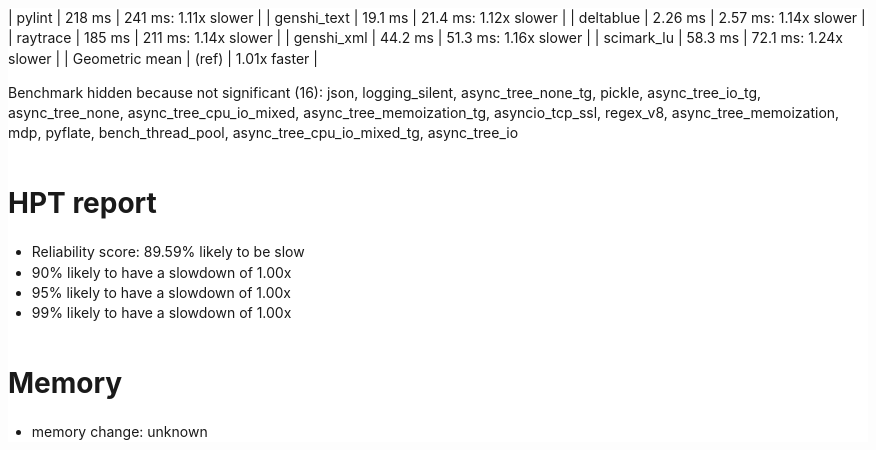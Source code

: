 | pylint                   | 218 ms                                                                                                                   | 241 ms: 1.11x slower                                                                                                         |
| genshi_text              | 19.1 ms                                                                                                                  | 21.4 ms: 1.12x slower                                                                                                        |
| deltablue                | 2.26 ms                                                                                                                  | 2.57 ms: 1.14x slower                                                                                                        |
| raytrace                 | 185 ms                                                                                                                   | 211 ms: 1.14x slower                                                                                                         |
| genshi_xml               | 44.2 ms                                                                                                                  | 51.3 ms: 1.16x slower                                                                                                        |
| scimark_lu               | 58.3 ms                                                                                                                  | 72.1 ms: 1.24x slower                                                                                                        |
| Geometric mean           | (ref)                                                                                                                    | 1.01x faster                                                                                                                 |

Benchmark hidden because not significant (16): json, logging_silent, async_tree_none_tg, pickle, async_tree_io_tg, async_tree_none, async_tree_cpu_io_mixed, async_tree_memoization_tg, asyncio_tcp_ssl, regex_v8, async_tree_memoization, mdp, pyflate, bench_thread_pool, async_tree_cpu_io_mixed_tg, async_tree_io

# HPT report

- Reliability score: 89.59% likely to be slow
- 90% likely to have a slowdown of 1.00x
- 95% likely to have a slowdown of 1.00x
- 99% likely to have a slowdown of 1.00x

# Memory
- memory change: unknown